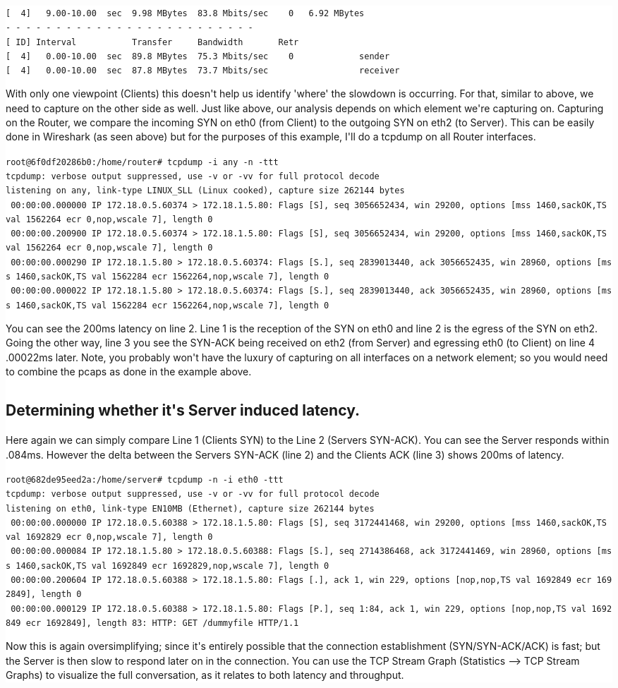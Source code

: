 ```
[  4]   9.00-10.00  sec  9.98 MBytes  83.8 Mbits/sec    0   6.92 MBytes
- - - - - - - - - - - - - - - - - - - - - - - - -
[ ID] Interval           Transfer     Bandwidth       Retr
[  4]   0.00-10.00  sec  89.8 MBytes  75.3 Mbits/sec    0             sender
[  4]   0.00-10.00  sec  87.8 MBytes  73.7 Mbits/sec                  receiver
```
With only one viewpoint (Clients) this doesn't help us identify 'where' the slowdown is occurring. For that, similar to above, we need to capture on the other side as well. Just like above, our analysis depends on which element we're capturing on.
Capturing on the Router, we compare the incoming SYN on eth0 (from Client) to the outgoing SYN on eth2 (to Server). This can be easily done in Wireshark (as seen above) but for the purposes of this example, I'll do a tcpdump on all Router interfaces.
```
root@6f0df20286b0:/home/router# tcpdump -i any -n -ttt
tcpdump: verbose output suppressed, use -v or -vv for full protocol decode
listening on any, link-type LINUX_SLL (Linux cooked), capture size 262144 bytes
 00:00:00.000000 IP 172.18.0.5.60374 > 172.18.1.5.80: Flags [S], seq 3056652434, win 29200, options [mss 1460,sackOK,TS val 1562264 ecr 0,nop,wscale 7], length 0
 00:00:00.200900 IP 172.18.0.5.60374 > 172.18.1.5.80: Flags [S], seq 3056652434, win 29200, options [mss 1460,sackOK,TS val 1562264 ecr 0,nop,wscale 7], length 0
 00:00:00.000290 IP 172.18.1.5.80 > 172.18.0.5.60374: Flags [S.], seq 2839013440, ack 3056652435, win 28960, options [mss 1460,sackOK,TS val 1562284 ecr 1562264,nop,wscale 7], length 0
 00:00:00.000022 IP 172.18.1.5.80 > 172.18.0.5.60374: Flags [S.], seq 2839013440, ack 3056652435, win 28960, options [mss 1460,sackOK,TS val 1562284 ecr 1562264,nop,wscale 7], length 0
```
You can see the 200ms latency on line 2. Line 1 is the reception of the SYN on eth0 and line 2 is the egress of the SYN on eth2.
Going the other way, line 3 you see the SYN-ACK being received on eth2 (from Server) and egressing eth0 (to Client) on line 4 .00022ms later.
Note, you probably won't have the luxury of capturing on all interfaces on a network element; so you would need to combine the pcaps as done in the example above.

## Determining whether it's Server induced latency.
Here again we can simply compare Line 1 (Clients SYN) to the Line 2 (Servers SYN-ACK). You can see the Server responds within .084ms. However the delta between the Servers SYN-ACK (line 2) and the Clients ACK (line 3) shows 200ms of latency.
```
root@682de95eed2a:/home/server# tcpdump -n -i eth0 -ttt
tcpdump: verbose output suppressed, use -v or -vv for full protocol decode
listening on eth0, link-type EN10MB (Ethernet), capture size 262144 bytes
 00:00:00.000000 IP 172.18.0.5.60388 > 172.18.1.5.80: Flags [S], seq 3172441468, win 29200, options [mss 1460,sackOK,TS val 1692829 ecr 0,nop,wscale 7], length 0
 00:00:00.000084 IP 172.18.1.5.80 > 172.18.0.5.60388: Flags [S.], seq 2714386468, ack 3172441469, win 28960, options [mss 1460,sackOK,TS val 1692849 ecr 1692829,nop,wscale 7], length 0
 00:00:00.200604 IP 172.18.0.5.60388 > 172.18.1.5.80: Flags [.], ack 1, win 229, options [nop,nop,TS val 1692849 ecr 1692849], length 0
 00:00:00.000129 IP 172.18.0.5.60388 > 172.18.1.5.80: Flags [P.], seq 1:84, ack 1, win 229, options [nop,nop,TS val 1692849 ecr 1692849], length 83: HTTP: GET /dummyfile HTTP/1.1
```
Now this is again oversimplifying; since it's entirely possible that the connection establishment (SYN/SYN-ACK/ACK) is fast; but the Server is then slow to respond later on in the connection. You can use the TCP Stream Graph (Statistics --> TCP Stream Graphs) to visualize the full conversation, as it relates to both latency and throughput.
